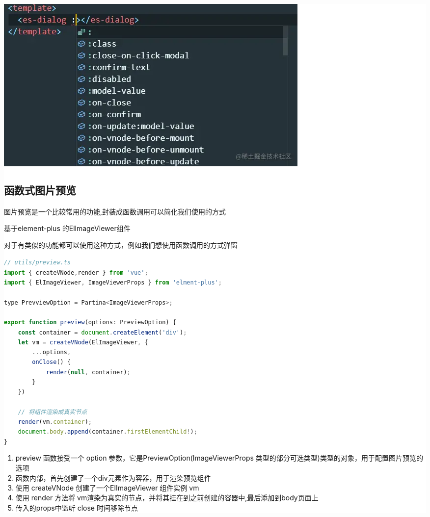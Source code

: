 ![ts](./images/1d6a87bbfd6e41519e6208eb6387a473~tplv-k3u1fbpfcp-zoom-in-crop-mark_1512_0_0_0.png)

## 函数式图片预览
图片预览是一个比较常用的功能,封装成函数调用可以简化我们使用的方式

基于element-plus 的EllmageViewer组件

对于有类似的功能都可以使用这种方式，例如我们想使用函数调用的方式弹窗

```js
// utils/preview.ts
import { createVNode,render } from 'vue';
import { ElImageViewer, ImageViewerProps } from 'elment-plus';

type PrevviewOption = Partina<ImageViewerProps>;

export function preview(options: PreviewOption) {
    const container = document.createElement('div');
    let vm = createVNode(ElImageViewer, {
        ...options,
        onClose() {
            render(null, container);
        }
    })

    // 将组件渲染成真实节点
    render(vm.container);
    document.body.append(container.firstElementChild!);
}
```
1. preview 函数接受一个 option 参数，它是PreviewOption(ImageViewerProps 类型的部分可选类型)类型的对象，用于配置图片预览的选项
2. 函数内部，首先创建了一个div元素作为容器，用于渲染预览组件
3. 使用 createVNode 创建了一个ElImageViewer 组件实例 vm
4. 使用 render 方法将 vm渲染为真实的节点，并将其挂在到之前创建的容器中,最后添加到body页面上
5. 传入的props中监听 close 时间移除节点
